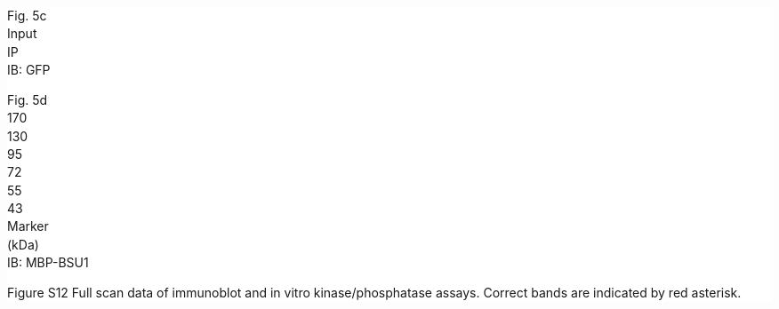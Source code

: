 Fig. 5c  
Input  
IP  
IB: GFP  

Fig. 5d  
170  
130  
95  
72  
55  
43  
Marker  
(kDa)  
IB: MBP-BSU1  

Figure S12 Full scan data of immunoblot and in vitro kinase/phosphatase assays. Correct bands are indicated by red asterisk.
